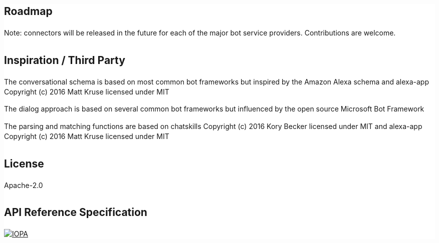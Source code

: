## Roadmap

Note: connectors will be released in the future for each of the major bot service providers.  Contributions are welcome.

## Inspiration / Third Party

The conversational schema is based on most common bot frameworks but inspired by the Amazon Alexa schema and alexa-app Copyright (c) 2016 Matt Kruse licensed under MIT 

The dialog approach is based on several common bot frameworks but influenced by the open source Microsoft Bot Framework

The parsing and matching functions are based on chatskills Copyright (c) 2016 Kory Becker licensed under MIT 
and alexa-app Copyright (c) 2016 Matt Kruse licensed under MIT 

## License

Apache-2.0

## API Reference Specification

[![IOPA](http://iopa.io/iopa.png)](http://iopa.io)
 